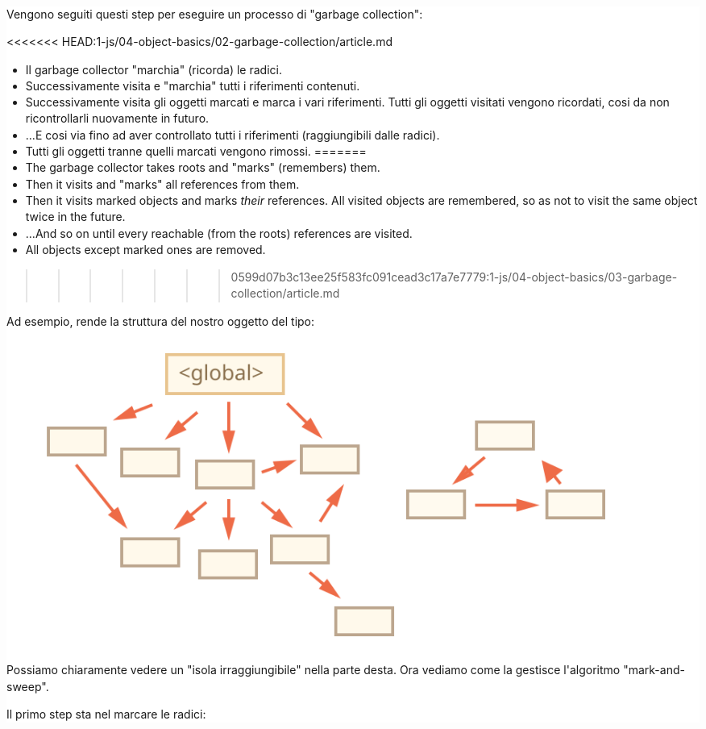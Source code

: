 Vengono seguiti questi step per eseguire un processo di "garbage collection":

<<<<<<< HEAD:1-js/04-object-basics/02-garbage-collection/article.md
- Il garbage collector "marchia" (ricorda) le radici.
- Successivamente visita e "marchia" tutti i riferimenti contenuti.
- Successivamente visita gli oggetti marcati e marca i vari riferimenti. Tutti gli oggetti visitati vengono ricordati, cosi da non ricontrollarli nuovamente in futuro.
- ...E cosi via fino ad aver controllato tutti i riferimenti (raggiungibili dalle radici).
- Tutti gli oggetti tranne quelli marcati vengono rimossi.
=======
- The garbage collector takes roots and "marks" (remembers) them.
- Then it visits and "marks" all references from them.
- Then it visits marked objects and marks *their* references. All visited objects are remembered, so as not to visit the same object twice in the future.
- ...And so on until every reachable (from the roots) references are visited.
- All objects except marked ones are removed.
>>>>>>> 0599d07b3c13ee25f583fc091cead3c17a7e7779:1-js/04-object-basics/03-garbage-collection/article.md

Ad esempio, rende la struttura del nostro oggetto del tipo:

![](garbage-collection-1.svg)

Possiamo chiaramente vedere un "isola irraggiungibile" nella parte desta. Ora vediamo come la gestisce l'algoritmo "mark-and-sweep".

Il primo step sta nel marcare le radici:
